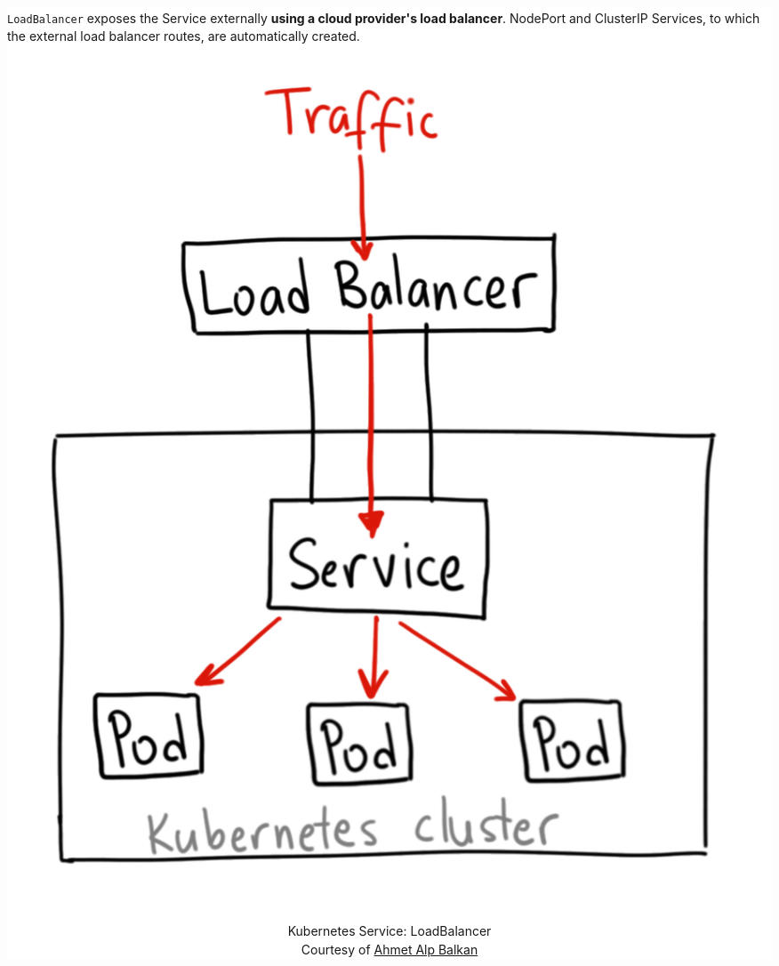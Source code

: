 `LoadBalancer` exposes the Service externally **using a cloud provider's load balancer**<sup class="has-tooltip-multiline" data-tooltip="In a bare-metal deployment, this can be handled for example with metallb"><i class="fas fa-sm fa-question"></i></sup>. NodePort and ClusterIP Services, to which the external load balancer routes, are automatically created.

<center>
<img src="../../assets/kubernetes-service-loadbalancer.png" alt="Kubernetes Service: LoadBalancer">
<div class="caption">
<a name="fig:kubernetes-service-loadbalancer" role="figure" aria-label="reference">
<figcaption>Kubernetes Service: LoadBalancer</figcaption>
</a>
<span class="has-text-weight-light is-size-7">Courtesy of <a href="https://medium.com/u/2cac56571879?source=post_page-----922f010849e0----------------------">Ahmet Alp Balkan</a></span>
</div>
</center>
